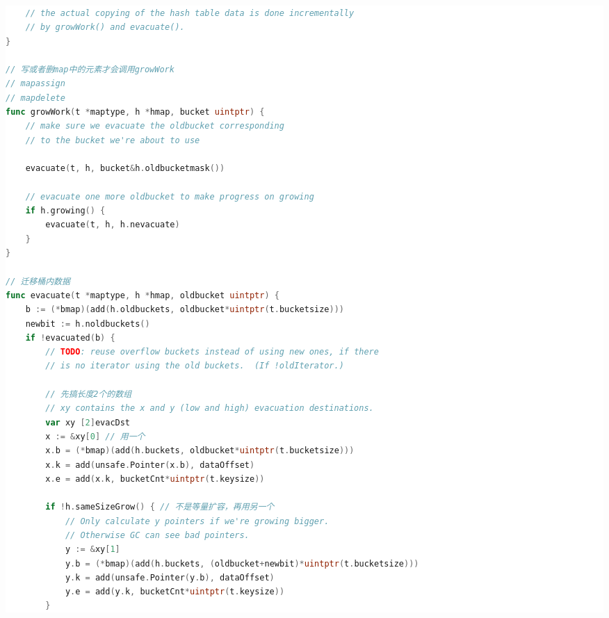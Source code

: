 ```go
	// the actual copying of the hash table data is done incrementally
	// by growWork() and evacuate().
}

// 写或者删map中的元素才会调用growWork
// mapassign
// mapdelete
func growWork(t *maptype, h *hmap, bucket uintptr) {
	// make sure we evacuate the oldbucket corresponding
	// to the bucket we're about to use

	evacuate(t, h, bucket&h.oldbucketmask())

	// evacuate one more oldbucket to make progress on growing
	if h.growing() {
		evacuate(t, h, h.nevacuate)
	}
}

// 迁移桶内数据
func evacuate(t *maptype, h *hmap, oldbucket uintptr) {
	b := (*bmap)(add(h.oldbuckets, oldbucket*uintptr(t.bucketsize)))
	newbit := h.noldbuckets()
	if !evacuated(b) {
		// TODO: reuse overflow buckets instead of using new ones, if there
		// is no iterator using the old buckets.  (If !oldIterator.)

		// 先搞长度2个的数组
		// xy contains the x and y (low and high) evacuation destinations.
		var xy [2]evacDst
		x := &xy[0] // 用一个
		x.b = (*bmap)(add(h.buckets, oldbucket*uintptr(t.bucketsize)))
		x.k = add(unsafe.Pointer(x.b), dataOffset)
		x.e = add(x.k, bucketCnt*uintptr(t.keysize))

		if !h.sameSizeGrow() { // 不是等量扩容，再用另一个
			// Only calculate y pointers if we're growing bigger.
			// Otherwise GC can see bad pointers.
			y := &xy[1]
			y.b = (*bmap)(add(h.buckets, (oldbucket+newbit)*uintptr(t.bucketsize)))
			y.k = add(unsafe.Pointer(y.b), dataOffset)
			y.e = add(y.k, bucketCnt*uintptr(t.keysize))
		}

```

